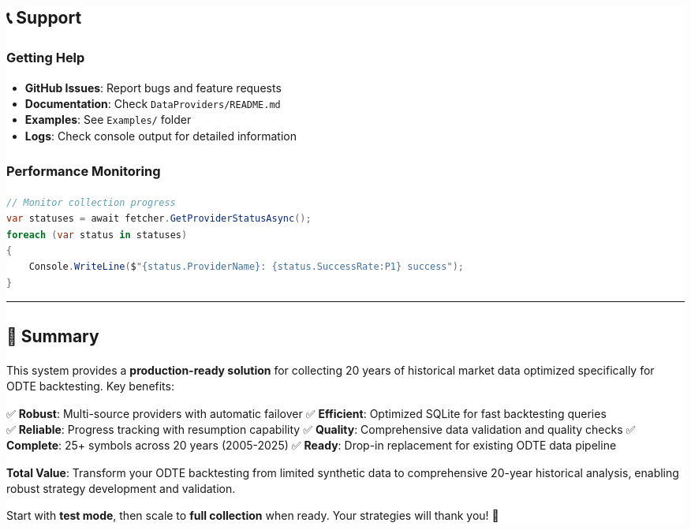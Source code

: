 ## 📞 Support

### Getting Help
- **GitHub Issues**: Report bugs and feature requests
- **Documentation**: Check `DataProviders/README.md`
- **Examples**: See `Examples/` folder
- **Logs**: Check console output for detailed information

### Performance Monitoring
```csharp
// Monitor collection progress
var statuses = await fetcher.GetProviderStatusAsync();
foreach (var status in statuses)
{
    Console.WriteLine($"{status.ProviderName}: {status.SuccessRate:P1} success");
}
```

---

## 🎯 Summary

This system provides a **production-ready solution** for collecting 20 years of historical market data optimized specifically for ODTE backtesting. Key benefits:

✅ **Robust**: Multi-source providers with automatic failover
✅ **Efficient**: Optimized SQLite for fast backtesting queries  
✅ **Reliable**: Progress tracking with resumption capability
✅ **Quality**: Comprehensive data validation and quality checks
✅ **Complete**: 25+ symbols across 20 years (2005-2025)
✅ **Ready**: Drop-in replacement for existing ODTE data pipeline

**Total Value**: Transform your ODTE backtesting from limited synthetic data to comprehensive 20-year historical analysis, enabling robust strategy development and validation.

Start with **test mode**, then scale to **full collection** when ready. Your strategies will thank you! 🚀